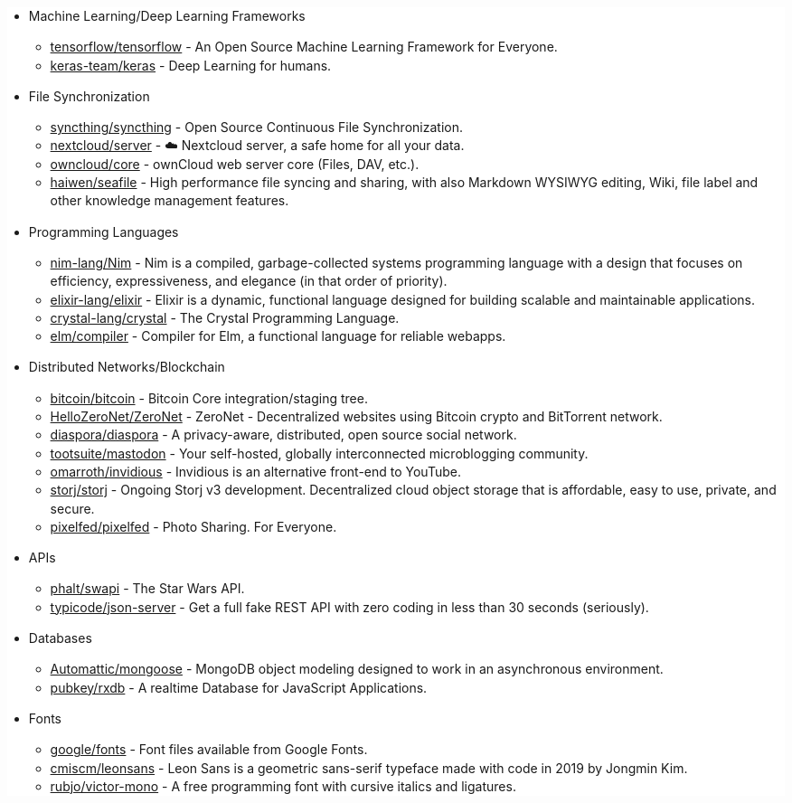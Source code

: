 - Machine Learning/Deep Learning Frameworks
  - [tensorflow/tensorflow](https://github.com/tensorflow/tensorflow) - An Open Source Machine Learning Framework for Everyone.
  - [keras-team/keras](https://github.com/keras-team/keras) - Deep Learning for humans.

- File Synchronization
  - [syncthing/syncthing](https://github.com/syncthing/syncthing/) - Open Source Continuous File Synchronization.
  - [nextcloud/server](https://github.com/nextcloud/server) - ☁️ Nextcloud server, a safe home for all your data.
  - [owncloud/core](https://github.com/owncloud/core) - ownCloud web server core (Files, DAV, etc.).
  - [haiwen/seafile](https://github.com/haiwen/seafile) - High performance file syncing and sharing, with also Markdown WYSIWYG editing, Wiki, file label and other knowledge management features.

- Programming Languages
  - [nim-lang/Nim](https://github.com/nim-lang/Nim) - Nim is a compiled, garbage-collected systems programming language with a design that focuses on efficiency, expressiveness, and elegance (in that order of priority).
  - [elixir-lang/elixir](https://github.com/elixir-lang/elixir) - Elixir is a dynamic, functional language designed for building scalable and maintainable applications.
  - [crystal-lang/crystal](https://github.com/crystal-lang/crystal) - The Crystal Programming Language.
  - [elm/compiler](https://github.com/elm/compiler) - Compiler for Elm, a functional language for reliable webapps.

- Distributed Networks/Blockchain
  - [bitcoin/bitcoin](https://github.com/bitcoin/bitcoin) - Bitcoin Core integration/staging tree.
  - [HelloZeroNet/ZeroNet](https://github.com/HelloZeroNet/ZeroNet) - ZeroNet - Decentralized websites using Bitcoin crypto and BitTorrent network.
  - [diaspora/diaspora](https://github.com/diaspora/diaspora) - A privacy-aware, distributed, open source social network.
  - [tootsuite/mastodon](https://github.com/tootsuite/mastodon) - Your self-hosted, globally interconnected microblogging community.
  - [omarroth/invidious](https://github.com/omarroth/invidious) - Invidious is an alternative front-end to YouTube.
  - [storj/storj](https://github.com/storj/storj) - Ongoing Storj v3 development. Decentralized cloud object storage that is affordable, easy to use, private, and secure.
  - [pixelfed/pixelfed](https://github.com/pixelfed/pixelfed) - Photo Sharing. For Everyone.
  
- APIs
  - [phalt/swapi](https://github.com/phalt/swapi) - The Star Wars API.
  - [typicode/json-server](https://github.com/typicode/json-server) - Get a full fake REST API with zero coding in less than 30 seconds (seriously).

- Databases
  - [Automattic/mongoose](https://github.com/Automattic/mongoose) - MongoDB object modeling designed to work in an asynchronous environment.
  - [pubkey/rxdb](https://github.com/pubkey/rxdb) - A realtime Database for JavaScript Applications.

- Fonts
  - [google/fonts](https://github.com/google/fonts) - Font files available from Google Fonts.
  - [cmiscm/leonsans](https://github.com/cmiscm/leonsans) - Leon Sans is a geometric sans-serif typeface made with code in 2019 by Jongmin Kim.
  - [rubjo/victor-mono](https://github.com/rubjo/victor-mono) - A free programming font with cursive italics and ligatures.
